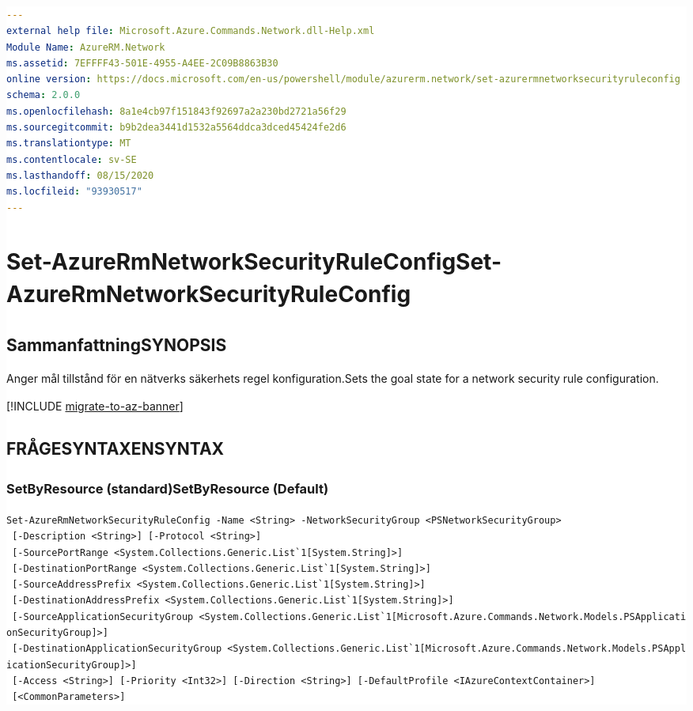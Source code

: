 ```yaml
---
external help file: Microsoft.Azure.Commands.Network.dll-Help.xml
Module Name: AzureRM.Network
ms.assetid: 7EFFFF43-501E-4955-A4EE-2C09B8863B30
online version: https://docs.microsoft.com/en-us/powershell/module/azurerm.network/set-azurermnetworksecurityruleconfig
schema: 2.0.0
ms.openlocfilehash: 8a1e4cb97f151843f92697a2a230bd2721a56f29
ms.sourcegitcommit: b9b2dea3441d1532a5564ddca3dced45424fe2d6
ms.translationtype: MT
ms.contentlocale: sv-SE
ms.lasthandoff: 08/15/2020
ms.locfileid: "93930517"
---
```

# <span data-ttu-id="0b075-101">Set-AzureRmNetworkSecurityRuleConfig</span><span class="sxs-lookup"><span data-stu-id="0b075-101">Set-AzureRmNetworkSecurityRuleConfig</span></span>

## <span data-ttu-id="0b075-102">Sammanfattning</span><span class="sxs-lookup"><span data-stu-id="0b075-102">SYNOPSIS</span></span>
<span data-ttu-id="0b075-103">Anger mål tillstånd för en nätverks säkerhets regel konfiguration.</span><span class="sxs-lookup"><span data-stu-id="0b075-103">Sets the goal state for a network security rule configuration.</span></span>

[!INCLUDE [migrate-to-az-banner](../../includes/migrate-to-az-banner.md)]

## <span data-ttu-id="0b075-104">FRÅGESYNTAXEN</span><span class="sxs-lookup"><span data-stu-id="0b075-104">SYNTAX</span></span>

### <span data-ttu-id="0b075-105">SetByResource (standard)</span><span class="sxs-lookup"><span data-stu-id="0b075-105">SetByResource (Default)</span></span>
```
Set-AzureRmNetworkSecurityRuleConfig -Name <String> -NetworkSecurityGroup <PSNetworkSecurityGroup>
 [-Description <String>] [-Protocol <String>]
 [-SourcePortRange <System.Collections.Generic.List`1[System.String]>]
 [-DestinationPortRange <System.Collections.Generic.List`1[System.String]>]
 [-SourceAddressPrefix <System.Collections.Generic.List`1[System.String]>]
 [-DestinationAddressPrefix <System.Collections.Generic.List`1[System.String]>]
 [-SourceApplicationSecurityGroup <System.Collections.Generic.List`1[Microsoft.Azure.Commands.Network.Models.PSApplicationSecurityGroup]>]
 [-DestinationApplicationSecurityGroup <System.Collections.Generic.List`1[Microsoft.Azure.Commands.Network.Models.PSApplicationSecurityGroup]>]
 [-Access <String>] [-Priority <Int32>] [-Direction <String>] [-DefaultProfile <IAzureContextContainer>]
 [<CommonParameters>]
```
